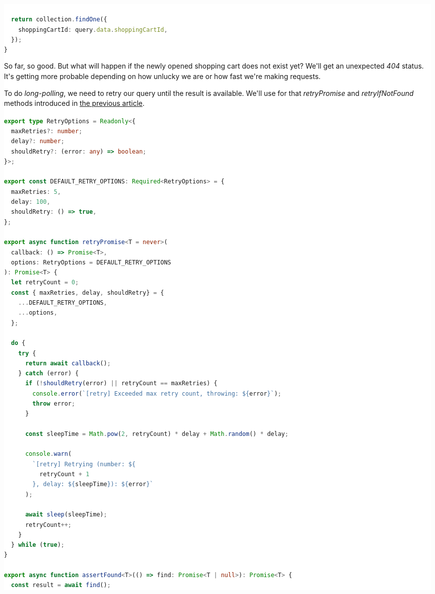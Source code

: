 ```typescript

  return collection.findOne({
    shoppingCartId: query.data.shoppingCartId,
  });
}
```

So far, so good. But what will happen if the newly opened shopping cart does not exist yet? We'll get an unexpected _404_ status. It's getting more probable depending on how unlucky we are or how fast we're making requests.

To do _long-polling_, we need to retry our query until the result is available. We'll use for that _retryPromise_ and _retryIfNotFound_ methods introduced in [the previous article](/en/dealing_with_eventual_consistency_and_idempotency_in_mongodb_projections/).

```typescript
export type RetryOptions = Readonly<{
  maxRetries?: number;
  delay?: number;
  shouldRetry?: (error: any) => boolean;
}>;

export const DEFAULT_RETRY_OPTIONS: Required<RetryOptions> = {
  maxRetries: 5,
  delay: 100,
  shouldRetry: () => true,
};

export async function retryPromise<T = never>(
  callback: () => Promise<T>,
  options: RetryOptions = DEFAULT_RETRY_OPTIONS
): Promise<T> {
  let retryCount = 0;
  const { maxRetries, delay, shouldRetry} = {
    ...DEFAULT_RETRY_OPTIONS,
    ...options,
  };

  do {
    try {
      return await callback();
    } catch (error) {
      if (!shouldRetry(error) || retryCount == maxRetries) {
        console.error(`[retry] Exceeded max retry count, throwing: ${error}`);
        throw error;
      }

      const sleepTime = Math.pow(2, retryCount) * delay + Math.random() * delay;

      console.warn(
        `[retry] Retrying (number: ${
          retryCount + 1
        }, delay: ${sleepTime}): ${error}`
      );

      await sleep(sleepTime);
      retryCount++;
    }
  } while (true);
}

export async function assertFound<T>(() => find: Promise<T | null>): Promise<T> {
  const result = await find();

```